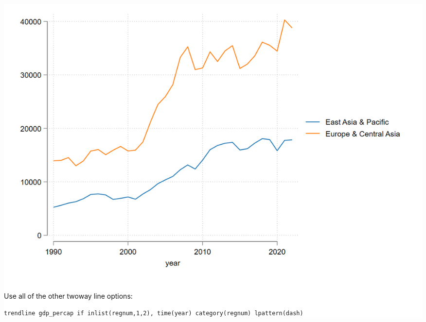 <img src="/figures/figure4.png" width="100%">

Use all of the other twoway line options:

```
trendline gdp_percap if inlist(regnum,1,2), time(year) category(regnum) lpattern(dash)
```
